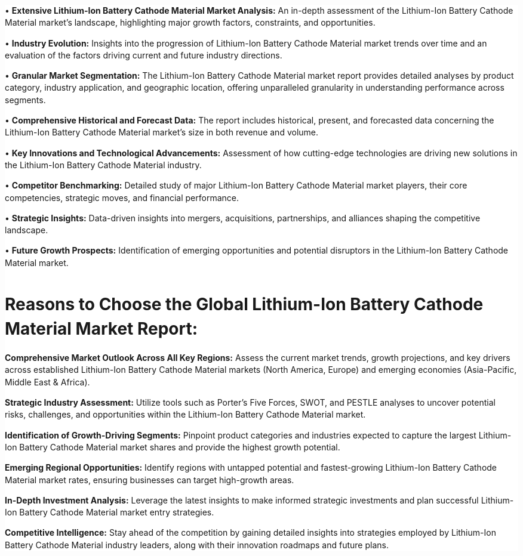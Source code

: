 • <strong>Extensive Lithium-Ion Battery Cathode Material Market Analysis:</strong> An in-depth assessment of the Lithium-Ion Battery Cathode Material market’s landscape, highlighting major growth factors, constraints, and opportunities.

• <strong>Industry Evolution:</strong> Insights into the progression of Lithium-Ion Battery Cathode Material market trends over time and an evaluation of the factors driving current and future industry directions.

• <strong>Granular Market Segmentation:</strong> The Lithium-Ion Battery Cathode Material market report provides detailed analyses by product category, industry application, and geographic location, offering unparalleled granularity in understanding performance across segments.

• <strong>Comprehensive Historical and Forecast Data:</strong> The report includes historical, present, and forecasted data concerning the Lithium-Ion Battery Cathode Material market’s size in both revenue and volume.

• <strong>Key Innovations and Technological Advancements:</strong> Assessment of how cutting-edge technologies are driving new solutions in the Lithium-Ion Battery Cathode Material industry.

• <strong>Competitor Benchmarking:</strong> Detailed study of major Lithium-Ion Battery Cathode Material market players, their core competencies, strategic moves, and financial performance.

• <strong>Strategic Insights:</strong> Data-driven insights into mergers, acquisitions, partnerships, and alliances shaping the competitive landscape.

• <strong>Future Growth Prospects:</strong> Identification of emerging opportunities and potential disruptors in the Lithium-Ion Battery Cathode Material market.

# <strong>Reasons to Choose the Global Lithium-Ion Battery Cathode Material Market Report:</strong>

<strong>Comprehensive Market Outlook Across All Key Regions:</strong>
Assess the current market trends, growth projections, and key drivers across established Lithium-Ion Battery Cathode Material markets (North America, Europe) and emerging economies (Asia-Pacific, Middle East & Africa).

<strong>Strategic Industry Assessment:</strong>
Utilize tools such as Porter’s Five Forces, SWOT, and PESTLE analyses to uncover potential risks, challenges, and opportunities within the Lithium-Ion Battery Cathode Material market.

<strong>Identification of Growth-Driving Segments:</strong>
Pinpoint product categories and industries expected to capture the largest Lithium-Ion Battery Cathode Material market shares and provide the highest growth potential.

<strong>Emerging Regional Opportunities:</strong>
Identify regions with untapped potential and fastest-growing Lithium-Ion Battery Cathode Material market rates, ensuring businesses can target high-growth areas.

<strong>In-Depth Investment Analysis:</strong>
Leverage the latest insights to make informed strategic investments and plan successful Lithium-Ion Battery Cathode Material market entry strategies.

<strong>Competitive Intelligence:</strong>
Stay ahead of the competition by gaining detailed insights into strategies employed by Lithium-Ion Battery Cathode Material industry leaders, along with their innovation roadmaps and future plans.
